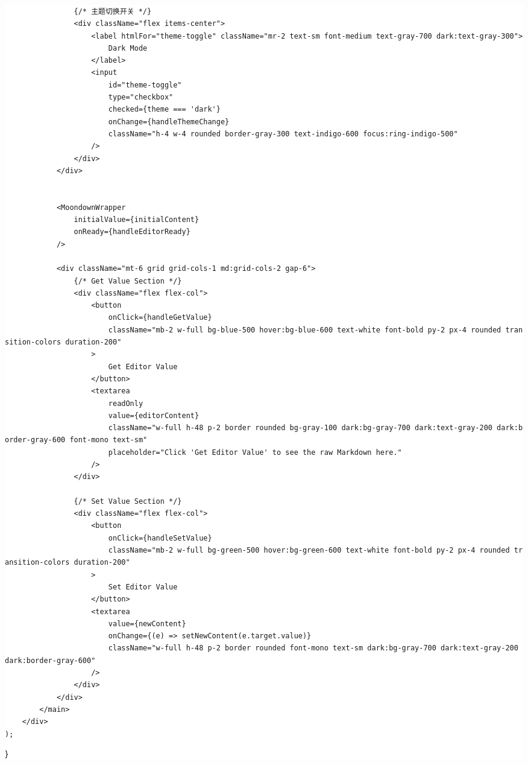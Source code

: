                     {/* 主题切换开关 */}
                    <div className="flex items-center">
                        <label htmlFor="theme-toggle" className="mr-2 text-sm font-medium text-gray-700 dark:text-gray-300">
                            Dark Mode
                        </label>
                        <input
                            id="theme-toggle"
                            type="checkbox"
                            checked={theme === 'dark'}
                            onChange={handleThemeChange}
                            className="h-4 w-4 rounded border-gray-300 text-indigo-600 focus:ring-indigo-500"
                        />
                    </div>
                </div>


                <MoondownWrapper
                    initialValue={initialContent}
                    onReady={handleEditorReady}
                />

                <div className="mt-6 grid grid-cols-1 md:grid-cols-2 gap-6">
                    {/* Get Value Section */}
                    <div className="flex flex-col">
                        <button
                            onClick={handleGetValue}
                            className="mb-2 w-full bg-blue-500 hover:bg-blue-600 text-white font-bold py-2 px-4 rounded transition-colors duration-200"
                        >
                            Get Editor Value
                        </button>
                        <textarea
                            readOnly
                            value={editorContent}
                            className="w-full h-48 p-2 border rounded bg-gray-100 dark:bg-gray-700 dark:text-gray-200 dark:border-gray-600 font-mono text-sm"
                            placeholder="Click 'Get Editor Value' to see the raw Markdown here."
                        />
                    </div>

                    {/* Set Value Section */}
                    <div className="flex flex-col">
                        <button
                            onClick={handleSetValue}
                            className="mb-2 w-full bg-green-500 hover:bg-green-600 text-white font-bold py-2 px-4 rounded transition-colors duration-200"
                        >
                            Set Editor Value
                        </button>
                        <textarea
                            value={newContent}
                            onChange={(e) => setNewContent(e.target.value)}
                            className="w-full h-48 p-2 border rounded font-mono text-sm dark:bg-gray-700 dark:text-gray-200 dark:border-gray-600"
                        />
                    </div>
                </div>
            </main>
        </div>
    );
}
